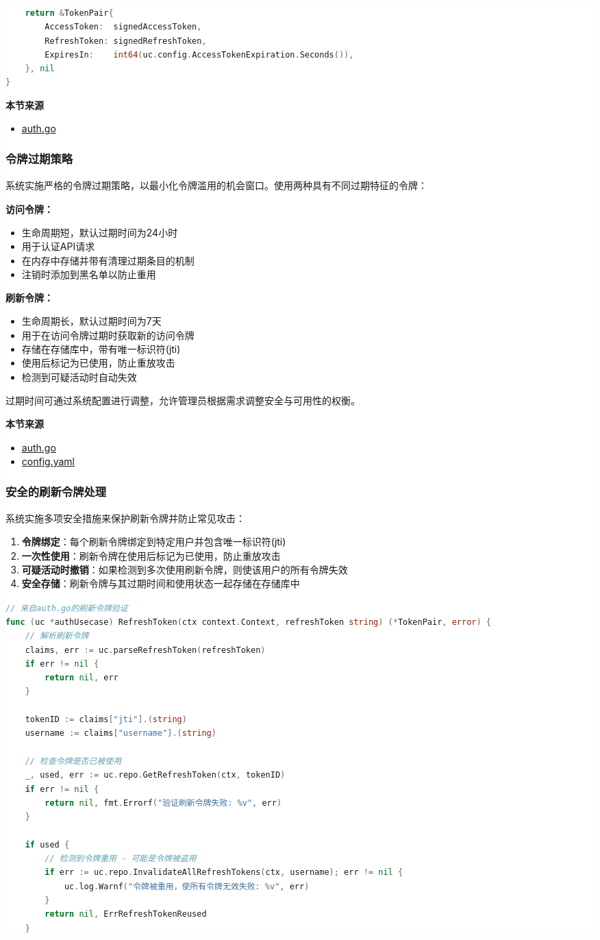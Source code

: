 ```go
    return &TokenPair{
        AccessToken:  signedAccessToken,
        RefreshToken: signedRefreshToken,
        ExpiresIn:    int64(uc.config.AccessTokenExpiration.Seconds()),
    }, nil
}
```

**本节来源**
- [auth.go](file://internal/biz/auth.go#L0-L695)

### 令牌过期策略
系统实施严格的令牌过期策略，以最小化令牌滥用的机会窗口。使用两种具有不同过期特征的令牌：

**访问令牌：**
- 生命周期短，默认过期时间为24小时
- 用于认证API请求
- 在内存中存储并带有清理过期条目的机制
- 注销时添加到黑名单以防止重用

**刷新令牌：**
- 生命周期长，默认过期时间为7天
- 用于在访问令牌过期时获取新的访问令牌
- 存储在存储库中，带有唯一标识符(jti)
- 使用后标记为已使用，防止重放攻击
- 检测到可疑活动时自动失效

过期时间可通过系统配置进行调整，允许管理员根据需求调整安全与可用性的权衡。

**本节来源**
- [auth.go](file://internal/biz/auth.go#L0-L695)
- [config.yaml](file://configs/config.yaml#L0-L47)

### 安全的刷新令牌处理
系统实施多项安全措施来保护刷新令牌并防止常见攻击：

1. **令牌绑定**：每个刷新令牌绑定到特定用户并包含唯一标识符(jti)
2. **一次性使用**：刷新令牌在使用后标记为已使用，防止重放攻击
3. **可疑活动时撤销**：如果检测到多次使用刷新令牌，则使该用户的所有令牌失效
4. **安全存储**：刷新令牌与其过期时间和使用状态一起存储在存储库中

```go
// 来自auth.go的刷新令牌验证
func (uc *authUsecase) RefreshToken(ctx context.Context, refreshToken string) (*TokenPair, error) {
    // 解析刷新令牌
    claims, err := uc.parseRefreshToken(refreshToken)
    if err != nil {
        return nil, err
    }

    tokenID := claims["jti"].(string)
    username := claims["username"].(string)

    // 检查令牌是否已被使用
    _, used, err := uc.repo.GetRefreshToken(ctx, tokenID)
    if err != nil {
        return nil, fmt.Errorf("验证刷新令牌失败: %v", err)
    }

    if used {
        // 检测到令牌重用 - 可能是令牌被盗用
        if err := uc.repo.InvalidateAllRefreshTokens(ctx, username); err != nil {
            uc.log.Warnf("令牌被重用，使所有令牌无效失败: %v", err)
        }
        return nil, ErrRefreshTokenReused
    }
```